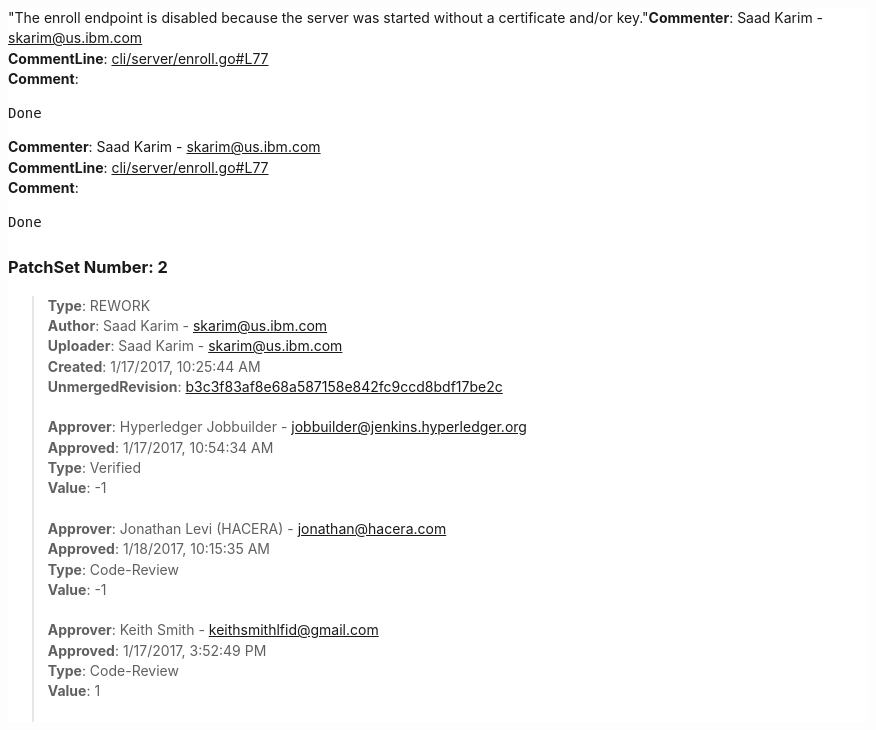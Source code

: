    "The enroll endpoint is disabled because the server was started without a certificate and/or key."</pre><strong>Commenter</strong>: Saad Karim - skarim@us.ibm.com<br><strong>CommentLine</strong>: [cli/server/enroll.go#L77](https://github.com/hyperledger-gerrit-archive/fabric-cop/blob/d8d17d6a0bd48955be568be0be1b7bb27bec88b9/cli/server/enroll.go#L77)<br><strong>Comment</strong>: <pre>Done</pre><strong>Commenter</strong>: Saad Karim - skarim@us.ibm.com<br><strong>CommentLine</strong>: [cli/server/enroll.go#L77](https://github.com/hyperledger-gerrit-archive/fabric-cop/blob/d8d17d6a0bd48955be568be0be1b7bb27bec88b9/cli/server/enroll.go#L77)<br><strong>Comment</strong>: <pre>Done</pre></blockquote><h3>PatchSet Number: 2</h3><blockquote><strong>Type</strong>: REWORK<br><strong>Author</strong>: Saad Karim - skarim@us.ibm.com<br><strong>Uploader</strong>: Saad Karim - skarim@us.ibm.com<br><strong>Created</strong>: 1/17/2017, 10:25:44 AM<br><strong>UnmergedRevision</strong>: [b3c3f83af8e68a587158e842fc9ccd8bdf17be2c](https://github.com/hyperledger-gerrit-archive/fabric-cop/commit/b3c3f83af8e68a587158e842fc9ccd8bdf17be2c)<br><br><strong>Approver</strong>: Hyperledger Jobbuilder - jobbuilder@jenkins.hyperledger.org<br><strong>Approved</strong>: 1/17/2017, 10:54:34 AM<br><strong>Type</strong>: Verified<br><strong>Value</strong>: -1<br><br><strong>Approver</strong>: Jonathan Levi (HACERA) - jonathan@hacera.com<br><strong>Approved</strong>: 1/18/2017, 10:15:35 AM<br><strong>Type</strong>: Code-Review<br><strong>Value</strong>: -1<br><br><strong>Approver</strong>: Keith Smith - keithsmithlfid@gmail.com<br><strong>Approved</strong>: 1/17/2017, 3:52:49 PM<br><strong>Type</strong>: Code-Review<br><strong>Value</strong>: 1<br><br></blockquote>